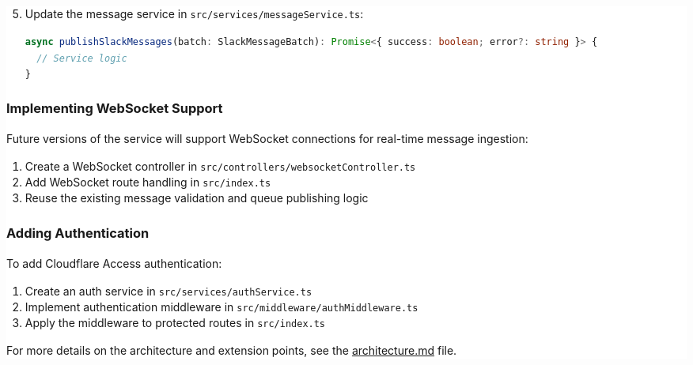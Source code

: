 5. Update the message service in `src/services/messageService.ts`:
   ```typescript
   async publishSlackMessages(batch: SlackMessageBatch): Promise<{ success: boolean; error?: string }> {
     // Service logic
   }
   ```

### Implementing WebSocket Support

Future versions of the service will support WebSocket connections for real-time message ingestion:

1. Create a WebSocket controller in `src/controllers/websocketController.ts`
2. Add WebSocket route handling in `src/index.ts`
3. Reuse the existing message validation and queue publishing logic

### Adding Authentication

To add Cloudflare Access authentication:

1. Create an auth service in `src/services/authService.ts`
2. Implement authentication middleware in `src/middleware/authMiddleware.ts`
3. Apply the middleware to protected routes in `src/index.ts`

For more details on the architecture and extension points, see the [architecture.md](architecture.md) file.